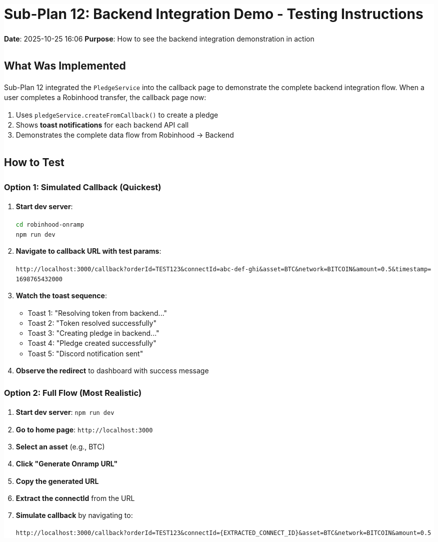 # Sub-Plan 12: Backend Integration Demo - Testing Instructions

**Date**: 2025-10-25 16:06
**Purpose**: How to see the backend integration demonstration in action

## What Was Implemented

Sub-Plan 12 integrated the `PledgeService` into the callback page to demonstrate the complete backend integration flow. When a user completes a Robinhood transfer, the callback page now:

1. Uses `pledgeService.createFromCallback()` to create a pledge
2. Shows **toast notifications** for each backend API call
3. Demonstrates the complete data flow from Robinhood → Backend

## How to Test

### Option 1: Simulated Callback (Quickest)

1. **Start dev server**:
   ```bash
   cd robinhood-onramp
   npm run dev
   ```

2. **Navigate to callback URL with test params**:
   ```
   http://localhost:3000/callback?orderId=TEST123&connectId=abc-def-ghi&asset=BTC&network=BITCOIN&amount=0.5&timestamp=1698765432000
   ```

3. **Watch the toast sequence**:
   - Toast 1: "Resolving token from backend..."
   - Toast 2: "Token resolved successfully"
   - Toast 3: "Creating pledge in backend..."
   - Toast 4: "Pledge created successfully"
   - Toast 5: "Discord notification sent"

4. **Observe the redirect** to dashboard with success message

### Option 2: Full Flow (Most Realistic)

1. **Start dev server**: `npm run dev`

2. **Go to home page**: `http://localhost:3000`

3. **Select an asset** (e.g., BTC)

4. **Click "Generate Onramp URL"**

5. **Copy the generated URL**

6. **Extract the connectId** from the URL

7. **Simulate callback** by navigating to:
   ```
   http://localhost:3000/callback?orderId=TEST123&connectId={EXTRACTED_CONNECT_ID}&asset=BTC&network=BITCOIN&amount=0.5
   ```
